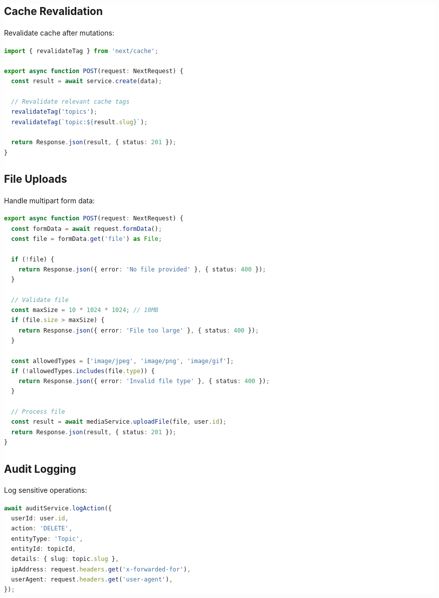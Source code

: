 ## Cache Revalidation

Revalidate cache after mutations:
```typescript
import { revalidateTag } from 'next/cache';

export async function POST(request: NextRequest) {
  const result = await service.create(data);
  
  // Revalidate relevant cache tags
  revalidateTag('topics');
  revalidateTag(`topic:${result.slug}`);
  
  return Response.json(result, { status: 201 });
}
```

## File Uploads

Handle multipart form data:
```typescript
export async function POST(request: NextRequest) {
  const formData = await request.formData();
  const file = formData.get('file') as File;
  
  if (!file) {
    return Response.json({ error: 'No file provided' }, { status: 400 });
  }
  
  // Validate file
  const maxSize = 10 * 1024 * 1024; // 10MB
  if (file.size > maxSize) {
    return Response.json({ error: 'File too large' }, { status: 400 });
  }
  
  const allowedTypes = ['image/jpeg', 'image/png', 'image/gif'];
  if (!allowedTypes.includes(file.type)) {
    return Response.json({ error: 'Invalid file type' }, { status: 400 });
  }
  
  // Process file
  const result = await mediaService.uploadFile(file, user.id);
  return Response.json(result, { status: 201 });
}
```

## Audit Logging

Log sensitive operations:
```typescript
await auditService.logAction({
  userId: user.id,
  action: 'DELETE',
  entityType: 'Topic',
  entityId: topicId,
  details: { slug: topic.slug },
  ipAddress: request.headers.get('x-forwarded-for'),
  userAgent: request.headers.get('user-agent'),
});
```
